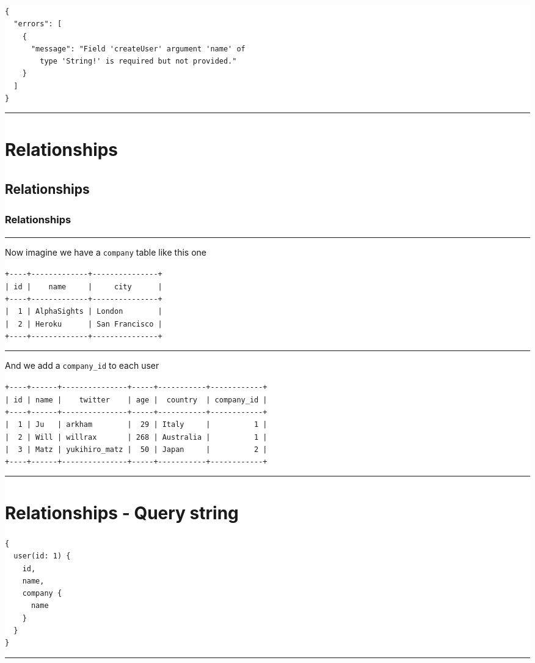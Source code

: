 ```
{
  "errors": [
    {
      "message": "Field 'createUser' argument 'name' of
        type 'String!' is required but not provided."
    }
  ]
}
```

---

# Relationships
## Relationships
### Relationships


---

Now imagine we have a `company` table like this one

```
+----+-------------+---------------+
| id |    name     |     city      |
+----+-------------+---------------+
|  1 | AlphaSights | London        |
|  2 | Heroku      | San Francisco |
+----+-------------+---------------+
```

---

And we add a `company_id` to each user

```
+----+------+---------------+-----+-----------+------------+
| id | name |    twitter    | age |  country  | company_id |
+----+------+---------------+-----+-----------+------------+
|  1 | Ju   | arkham        |  29 | Italy     |          1 |
|  2 | Will | willrax       | 268 | Australia |          1 |
|  3 | Matz | yukihiro_matz |  50 | Japan     |          2 |
+----+------+---------------+-----+-----------+------------+
```

---

# Relationships - Query string

```
{
  user(id: 1) {
    id,
    name,
    company {
      name
    }
  }
}
```

---
